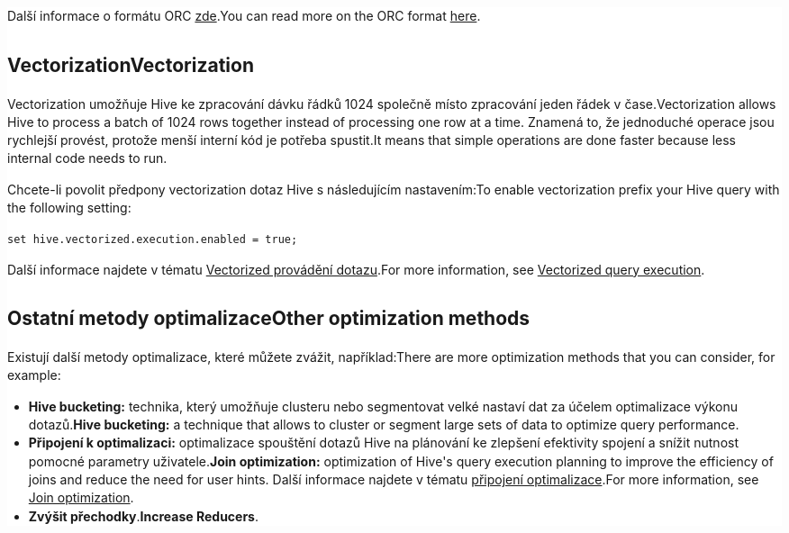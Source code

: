 <span data-ttu-id="a9f0e-178">Další informace o formátu ORC [zde](https://cwiki.apache.org/confluence/display/Hive/LanguageManual+ORC).</span><span class="sxs-lookup"><span data-stu-id="a9f0e-178">You can read more on the ORC format [here](https://cwiki.apache.org/confluence/display/Hive/LanguageManual+ORC).</span></span>

## <a name="vectorization"></a><span data-ttu-id="a9f0e-179">Vectorization</span><span class="sxs-lookup"><span data-stu-id="a9f0e-179">Vectorization</span></span>

<span data-ttu-id="a9f0e-180">Vectorization umožňuje Hive ke zpracování dávku řádků 1024 společně místo zpracování jeden řádek v čase.</span><span class="sxs-lookup"><span data-stu-id="a9f0e-180">Vectorization allows Hive to process a batch of 1024 rows together instead of processing one row at a time.</span></span> <span data-ttu-id="a9f0e-181">Znamená to, že jednoduché operace jsou rychlejší provést, protože menší interní kód je potřeba spustit.</span><span class="sxs-lookup"><span data-stu-id="a9f0e-181">It means that simple operations are done faster because less internal code needs to run.</span></span>

<span data-ttu-id="a9f0e-182">Chcete-li povolit předpony vectorization dotaz Hive s následujícím nastavením:</span><span class="sxs-lookup"><span data-stu-id="a9f0e-182">To enable vectorization prefix your Hive query with the following setting:</span></span>

    set hive.vectorized.execution.enabled = true;

<span data-ttu-id="a9f0e-183">Další informace najdete v tématu [Vectorized provádění dotazu](https://cwiki.apache.org/confluence/display/Hive/Vectorized+Query+Execution).</span><span class="sxs-lookup"><span data-stu-id="a9f0e-183">For more information, see [Vectorized query execution](https://cwiki.apache.org/confluence/display/Hive/Vectorized+Query+Execution).</span></span>

## <a name="other-optimization-methods"></a><span data-ttu-id="a9f0e-184">Ostatní metody optimalizace</span><span class="sxs-lookup"><span data-stu-id="a9f0e-184">Other optimization methods</span></span>
<span data-ttu-id="a9f0e-185">Existují další metody optimalizace, které můžete zvážit, například:</span><span class="sxs-lookup"><span data-stu-id="a9f0e-185">There are more optimization methods that you can consider, for example:</span></span>

* <span data-ttu-id="a9f0e-186">**Hive bucketing:** technika, který umožňuje clusteru nebo segmentovat velké nastaví dat za účelem optimalizace výkonu dotazů.</span><span class="sxs-lookup"><span data-stu-id="a9f0e-186">**Hive bucketing:** a technique that allows to cluster or segment large sets of data to optimize query performance.</span></span>
* <span data-ttu-id="a9f0e-187">**Připojení k optimalizaci:** optimalizace spouštění dotazů Hive na plánování ke zlepšení efektivity spojení a snížit nutnost pomocné parametry uživatele.</span><span class="sxs-lookup"><span data-stu-id="a9f0e-187">**Join optimization:** optimization of Hive's query execution planning to improve the efficiency of joins and reduce the need for user hints.</span></span> <span data-ttu-id="a9f0e-188">Další informace najdete v tématu [připojení optimalizace](https://cwiki.apache.org/confluence/display/Hive/LanguageManual+JoinOptimization#LanguageManualJoinOptimization-JoinOptimization).</span><span class="sxs-lookup"><span data-stu-id="a9f0e-188">For more information, see [Join optimization](https://cwiki.apache.org/confluence/display/Hive/LanguageManual+JoinOptimization#LanguageManualJoinOptimization-JoinOptimization).</span></span>
* <span data-ttu-id="a9f0e-189">**Zvýšit přechodky**.</span><span class="sxs-lookup"><span data-stu-id="a9f0e-189">**Increase Reducers**.</span></span>
